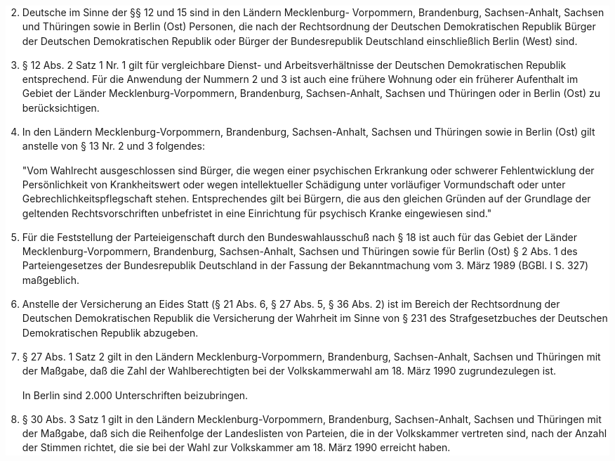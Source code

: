 



2.  Deutsche im Sinne der §§ 12 und 15 sind in den Ländern Mecklenburg-
    Vorpommern, Brandenburg, Sachsen-Anhalt, Sachsen und Thüringen sowie
    in Berlin (Ost) Personen, die nach der Rechtsordnung der Deutschen
    Demokratischen Republik Bürger der Deutschen Demokratischen Republik
    oder Bürger der Bundesrepublik Deutschland einschließlich Berlin
    (West) sind.


3.  § 12 Abs. 2 Satz 1 Nr. 1 gilt für vergleichbare Dienst- und
    Arbeitsverhältnisse der Deutschen Demokratischen Republik
    entsprechend. Für die Anwendung der Nummern 2 und 3 ist auch eine
    frühere Wohnung oder ein früherer Aufenthalt im Gebiet der Länder
    Mecklenburg-Vorpommern, Brandenburg, Sachsen-Anhalt, Sachsen und
    Thüringen oder in Berlin (Ost) zu berücksichtigen.


4.  In den Ländern Mecklenburg-Vorpommern, Brandenburg, Sachsen-Anhalt,
    Sachsen und Thüringen sowie in Berlin (Ost) gilt anstelle von § 13 Nr.
    2 und 3 folgendes:

    "Vom Wahlrecht ausgeschlossen sind Bürger, die wegen einer psychischen
    Erkrankung oder schwerer Fehlentwicklung der Persönlichkeit von
    Krankheitswert oder wegen intellektueller Schädigung unter vorläufiger
    Vormundschaft oder unter Gebrechlichkeitspflegschaft stehen.
    Entsprechendes gilt bei Bürgern, die aus den gleichen Gründen auf der
    Grundlage der geltenden Rechtsvorschriften unbefristet in eine
    Einrichtung für psychisch Kranke eingewiesen sind."


5.  Für die Feststellung der Parteieigenschaft durch den
    Bundeswahlausschuß nach § 18 ist auch für das Gebiet der Länder
    Mecklenburg-Vorpommern, Brandenburg, Sachsen-Anhalt, Sachsen und
    Thüringen sowie für Berlin (Ost) § 2 Abs. 1 des Parteiengesetzes der
    Bundesrepublik Deutschland in der Fassung der Bekanntmachung vom 3.
    März 1989 (BGBl. I S. 327) maßgeblich.


6.  Anstelle der Versicherung an Eides Statt (§ 21 Abs. 6, § 27 Abs. 5, §
    36 Abs. 2) ist im Bereich der Rechtsordnung der Deutschen
    Demokratischen Republik die Versicherung der Wahrheit im Sinne von §
    231 des Strafgesetzbuches der Deutschen Demokratischen Republik
    abzugeben.


7.  § 27 Abs. 1 Satz 2 gilt in den Ländern Mecklenburg-Vorpommern,
    Brandenburg, Sachsen-Anhalt, Sachsen und Thüringen mit der Maßgabe,
    daß die Zahl der Wahlberechtigten bei der Volkskammerwahl am 18. März
    1990 zugrundezulegen ist.

    In Berlin sind 2.000 Unterschriften beizubringen.


8.  § 30 Abs. 3 Satz 1 gilt in den Ländern Mecklenburg-Vorpommern,
    Brandenburg, Sachsen-Anhalt, Sachsen und Thüringen mit der Maßgabe,
    daß sich die Reihenfolge der Landeslisten von Parteien, die in der
    Volkskammer vertreten sind, nach der Anzahl der Stimmen richtet, die
    sie bei der Wahl zur Volkskammer am 18. März 1990 erreicht haben.
